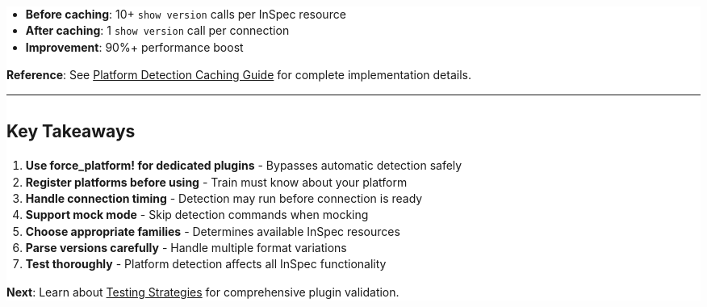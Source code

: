 - **Before caching**: 10+ `show version` calls per InSpec resource
- **After caching**: 1 `show version` call per connection
- **Improvement**: 90%+ performance boost

**Reference**: See [Platform Detection Caching Guide](../PLATFORM_DETECTION_CACHING.md) for complete implementation details.

---

## Key Takeaways

1. **Use force_platform! for dedicated plugins** - Bypasses automatic detection safely
2. **Register platforms before using** - Train must know about your platform
3. **Handle connection timing** - Detection may run before connection is ready
4. **Support mock mode** - Skip detection commands when mocking
5. **Choose appropriate families** - Determines available InSpec resources
6. **Parse versions carefully** - Handle multiple format variations
7. **Test thoroughly** - Platform detection affects all InSpec functionality

**Next**: Learn about [Testing Strategies](08-testing-strategies.md) for comprehensive plugin validation.